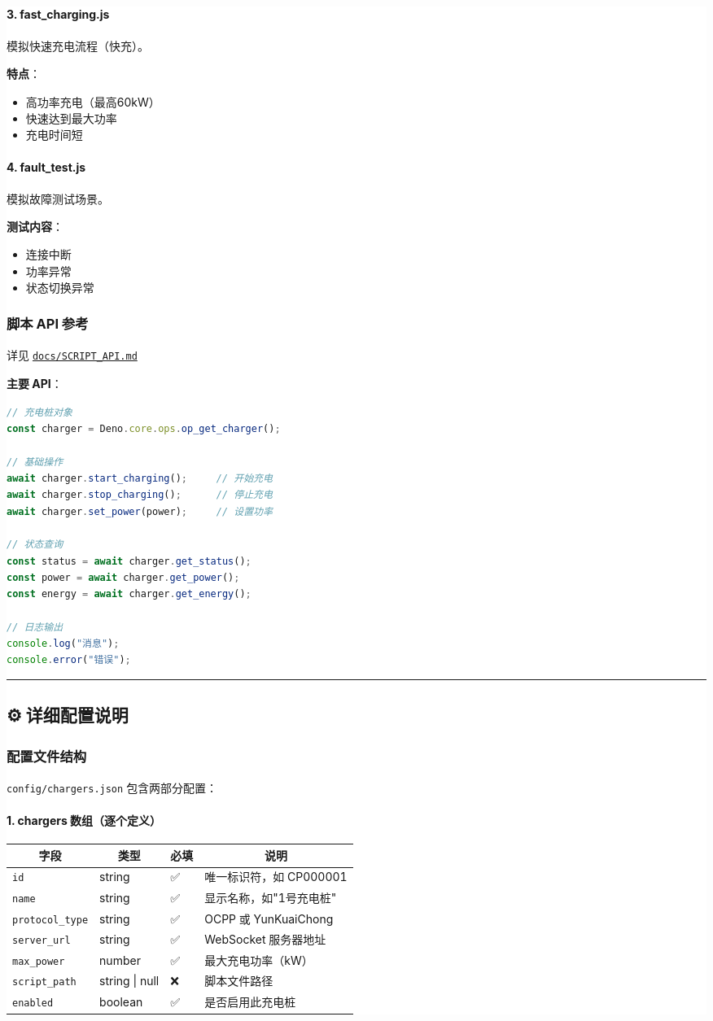 #### 3. fast_charging.js
模拟快速充电流程（快充）。

**特点**：
- 高功率充电（最高60kW）
- 快速达到最大功率
- 充电时间短

#### 4. fault_test.js
模拟故障测试场景。

**测试内容**：
- 连接中断
- 功率异常
- 状态切换异常

### 脚本 API 参考

详见 [`docs/SCRIPT_API.md`](docs/SCRIPT_API.md)

**主要 API**：

```javascript
// 充电桩对象
const charger = Deno.core.ops.op_get_charger();

// 基础操作
await charger.start_charging();     // 开始充电
await charger.stop_charging();      // 停止充电
await charger.set_power(power);     // 设置功率

// 状态查询
const status = await charger.get_status();
const power = await charger.get_power();
const energy = await charger.get_energy();

// 日志输出
console.log("消息");
console.error("错误");
```

---

## ⚙️ 详细配置说明

### 配置文件结构

`config/chargers.json` 包含两部分配置：

#### 1. chargers 数组（逐个定义）

| 字段 | 类型 | 必填 | 说明 |
|------|------|------|------|
| `id` | string | ✅ | 唯一标识符，如 CP000001 |
| `name` | string | ✅ | 显示名称，如"1号充电桩" |
| `protocol_type` | string | ✅ | OCPP 或 YunKuaiChong |
| `server_url` | string | ✅ | WebSocket 服务器地址 |
| `max_power` | number | ✅ | 最大充电功率（kW） |
| `script_path` | string \| null | ❌ | 脚本文件路径 |
| `enabled` | boolean | ✅ | 是否启用此充电桩 |
